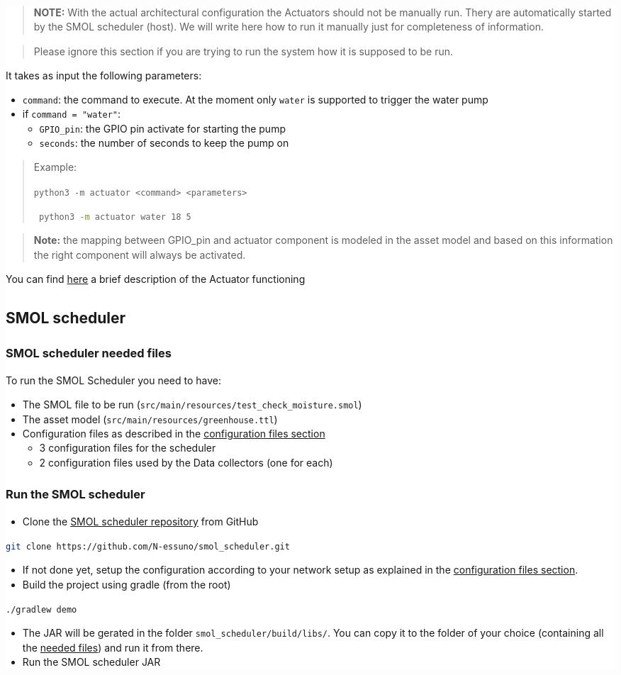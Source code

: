 > **NOTE:** With the actual architectural configuration the Actuators should not be manually run. Thery are automatically started by the SMOL scheduler (host).
We will write here how to run it manually just for completeness of information.

> Please ignore this section if you are trying to run the system how it is supposed to be run.

It takes as input the following parameters:

- `command`: the command to execute. At the moment only `water` is supported to trigger the water pump
- if `command = "water"`:
  - `GPIO_pin`: the GPIO pin activate for starting the pump
  - `seconds`: the number of seconds to keep the pump on


> Example:
>
>  `python3 -m actuator <command> <parameters>`
> ```bash
>  python3 -m actuator water 18 5
>  ```

> **Note:** the mapping between GPIO_pin and actuator component is modeled in the asset model and based on this information the right component will always be activated. 

You can find [here](#brief-actuator-functioning) a brief description of the Actuator functioning


## SMOL scheduler


### SMOL scheduler needed files

To run the SMOL Scheduler you need to have:

- The SMOL file to be run (`src/main/resources/test_check_moisture.smol`)
- The asset model (`src/main/resources/greenhouse.ttl`)
- Configuration files as described in the [configuration files section](#configuration-files)
  - 3 configuration files for the scheduler
  - 2 configuration files used by the Data collectors (one for each)

### Run the SMOL scheduler

- Clone the [SMOL scheduler repository](https://github.com/N-essuno/smol_scheduler) from GitHub

```bash
git clone https://github.com/N-essuno/smol_scheduler.git
```

- If not done yet, setup the configuration according to your network setup as explained in the [configuration files section](#configuration-files).
- Build the project using gradle (from the root)

```bash
./gradlew demo
```
- The JAR will be gerated in the folder `smol_scheduler/build/libs/`. You can copy it to the folder of your choice (containing all the [needed files](#smol-scheduler-needed-files)) and run it from there.
- Run the SMOL scheduler JAR
